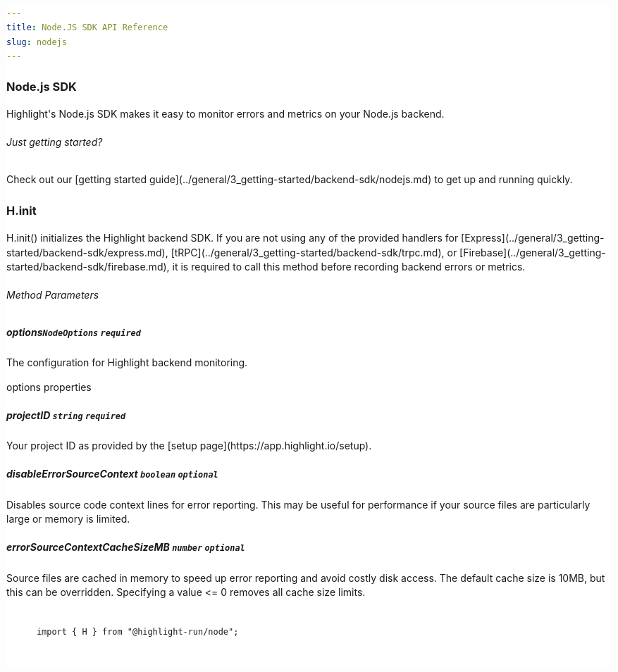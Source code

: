 ```yaml
---
title: Node.JS SDK API Reference
slug: nodejs
---
```


<section className="section">
  <div className="left">
    <h3>Node.js SDK</h3>
    <p>
      Highlight's Node.js SDK makes it easy to monitor errors and metrics on your Node.js backend.
    </p>
  </div>
  <div className="right">
    <h6>Just getting started?</h6>
    <p>Check out our [getting started guide](../general/3_getting-started/backend-sdk/nodejs.md) to get up and running quickly.</p>
  </div>
</section>

<section className="section">
  <div className="left">
    <h3>H.init</h3>
    <p>H.init() initializes the Highlight backend SDK. If you are not using any of the provided handlers for [Express](../general/3_getting-started/backend-sdk/express.md), [tRPC](../general/3_getting-started/backend-sdk/trpc.md), or [Firebase](../general/3_getting-started/backend-sdk/firebase.md), it is required to call this method before recording backend errors or metrics.</p>
    <h6>Method Parameters</h6>
    <aside className="parameter">
      <h5>options<code>NodeOptions</code> <code>required</code></h5>
      <p>The configuration for Highlight backend monitoring.</p>
      <article className="innerParameterContainer">
        <aside className="innerParameterHeading">options properties</aside>
        <aside className="parameter">
          <h5>projectID <code>string</code> <code>required</code></h5>
          <p>Your project ID as provided by the [setup page](https://app.highlight.io/setup).</p>
        </aside>
        <aside className="parameter">
          <h5>disableErrorSourceContext <code>boolean</code> <code>optional</code></h5>
          <p>Disables source code context lines for error reporting. This may be useful for performance if your source files are particularly large or memory is limited.</p>
        </aside>
        <aside className="parameter">
          <h5>errorSourceContextCacheSizeMB <code>number</code> <code>optional</code></h5>
          <p>Source files are cached in memory to speed up error reporting and avoid costly disk access. The default cache size is 10MB, but this can be overridden. Specifying a value <= 0 removes all cache size limits.</p>
        </aside>
      </article>
    </aside>
  </div>
  <div className="right">
    <code>
      import { H } from "@highlight-run/node";
       